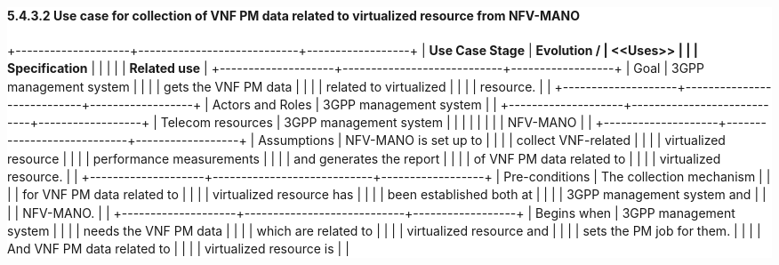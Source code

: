 #### 5.4.3.2 Use case for collection of VNF PM data related to virtualized resource from NFV-MANO

+--------------------+----------------------------+------------------+
| **Use Case Stage** | **Evolution /              | **\<\<Uses\>\>** |
|                    | Specification**            |                  |
|                    |                            | **Related use**  |
+--------------------+----------------------------+------------------+
| Goal               | 3GPP management system     |                  |
|                    | gets the VNF PM data       |                  |
|                    | related to virtualized     |                  |
|                    | resource.                  |                  |
+--------------------+----------------------------+------------------+
| Actors and Roles   | 3GPP management system     |                  |
+--------------------+----------------------------+------------------+
| Telecom resources  | 3GPP management system     |                  |
|                    |                            |                  |
|                    | NFV-MANO                   |                  |
+--------------------+----------------------------+------------------+
| Assumptions        | NFV-MANO is set up to      |                  |
|                    | collect VNF-related        |                  |
|                    | virtualized resource       |                  |
|                    | performance measurements   |                  |
|                    | and generates the report   |                  |
|                    | of VNF PM data related to  |                  |
|                    | virtualized resource.      |                  |
+--------------------+----------------------------+------------------+
| Pre-conditions     | The collection mechanism   |                  |
|                    | for VNF PM data related to |                  |
|                    | virtualized resource has   |                  |
|                    | been established both at   |                  |
|                    | 3GPP management system and |                  |
|                    | NFV-MANO.                  |                  |
+--------------------+----------------------------+------------------+
| Begins when        | 3GPP management system     |                  |
|                    | needs the VNF PM data      |                  |
|                    | which are related to       |                  |
|                    | virtualized resource and   |                  |
|                    | sets the PM job for them.  |                  |
|                    | And VNF PM data related to |                  |
|                    | virtualized resource is    |                  |